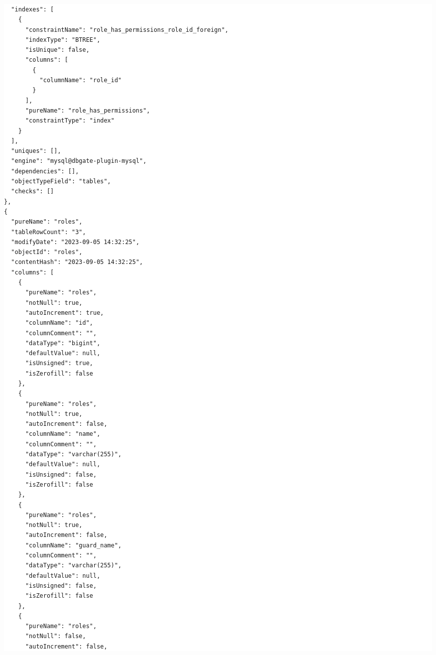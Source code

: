       "indexes": [
        {
          "constraintName": "role_has_permissions_role_id_foreign",
          "indexType": "BTREE",
          "isUnique": false,
          "columns": [
            {
              "columnName": "role_id"
            }
          ],
          "pureName": "role_has_permissions",
          "constraintType": "index"
        }
      ],
      "uniques": [],
      "engine": "mysql@dbgate-plugin-mysql",
      "dependencies": [],
      "objectTypeField": "tables",
      "checks": []
    },
    {
      "pureName": "roles",
      "tableRowCount": "3",
      "modifyDate": "2023-09-05 14:32:25",
      "objectId": "roles",
      "contentHash": "2023-09-05 14:32:25",
      "columns": [
        {
          "pureName": "roles",
          "notNull": true,
          "autoIncrement": true,
          "columnName": "id",
          "columnComment": "",
          "dataType": "bigint",
          "defaultValue": null,
          "isUnsigned": true,
          "isZerofill": false
        },
        {
          "pureName": "roles",
          "notNull": true,
          "autoIncrement": false,
          "columnName": "name",
          "columnComment": "",
          "dataType": "varchar(255)",
          "defaultValue": null,
          "isUnsigned": false,
          "isZerofill": false
        },
        {
          "pureName": "roles",
          "notNull": true,
          "autoIncrement": false,
          "columnName": "guard_name",
          "columnComment": "",
          "dataType": "varchar(255)",
          "defaultValue": null,
          "isUnsigned": false,
          "isZerofill": false
        },
        {
          "pureName": "roles",
          "notNull": false,
          "autoIncrement": false,